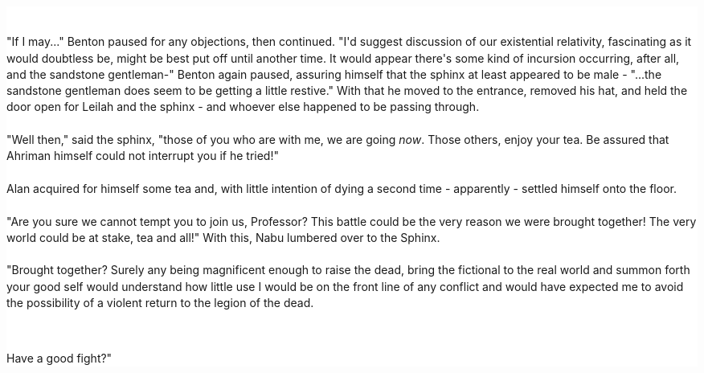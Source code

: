 <BR /><DIV CLASS='QWIndent' STYLE='padding-left:0px;margin-top:0px'><DIV CLASS='QWNormal'>"If I may..." Benton paused for any objections, then continued. "I'd suggest discussion of our existential relativity, fascinating as it would doubtless be, might be best put off until another time. It would appear there's some kind of incursion occurring, after all, and the sandstone gentleman-" Benton again paused, assuring himself that the sphinx at least appeared to be male - "...the sandstone gentleman does seem to be getting a little restive." With that he moved to the entrance, removed his hat, and held the door open for Leilah and the sphinx - and whoever else happened to be passing through.</DIV></DIV>
<BR /><DIV CLASS='QWIndent' STYLE='padding-left:0px;margin-top:0px'><DIV CLASS='QWNormal'>"Well then," said the sphinx, "those of you who are with me, we are going <i>now</i>.  Those others, enjoy your tea.  Be assured that Ahriman himself could not interrupt you if he tried!"</DIV></DIV>
<BR /><DIV CLASS='QWIndent' STYLE='padding-left:0px;margin-top:0px'><DIV CLASS='QWNormal'>Alan acquired for himself some tea and, with little intention of dying a second time - apparently - settled himself onto the floor.</DIV></DIV>
<BR /><DIV CLASS='QWIndent' STYLE='padding-left:0px;margin-top:0px'><DIV CLASS='QWNormal'>"Are you sure we cannot tempt you to join us, Professor? This battle could be the very reason we were brought together! The very world could be at stake, tea and all!" With this, Nabu lumbered over to the Sphinx.</DIV></DIV>
<BR /><DIV CLASS='QWIndent' STYLE='padding-left:0px;margin-top:0px'><DIV CLASS='QWNormal'>"Brought together? Surely any being magnificent enough to raise the dead, bring the fictional to the real world and summon forth your good self would understand how little use I would be on the front line of any conflict and would have expected me to avoid the possibility of a violent return to the legion of the dead.</DIV></DIV>

<BR /><DIV CLASS='QWIndent' STYLE='padding-left:0px;margin-top:0px'><DIV CLASS='QWNormal'>Have a good fight?"</DIV></DIV>